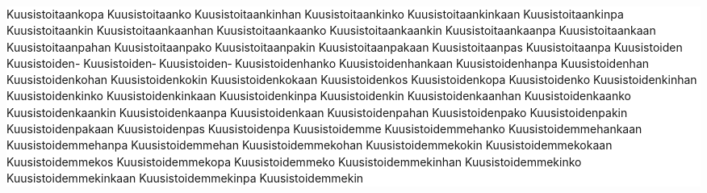 Kuusistoitaankopa
Kuusistoitaanko
Kuusistoitaankinhan
Kuusistoitaankinko
Kuusistoitaankinkaan
Kuusistoitaankinpa
Kuusistoitaankin
Kuusistoitaankaanhan
Kuusistoitaankaanko
Kuusistoitaankaankin
Kuusistoitaankaanpa
Kuusistoitaankaan
Kuusistoitaanpahan
Kuusistoitaanpako
Kuusistoitaanpakin
Kuusistoitaanpakaan
Kuusistoitaanpas
Kuusistoitaanpa
Kuusistoiden
Kuusistoiden-
Kuusistoiden‐
Kuusistoiden‑
Kuusistoidenhanko
Kuusistoidenhankaan
Kuusistoidenhanpa
Kuusistoidenhan
Kuusistoidenkohan
Kuusistoidenkokin
Kuusistoidenkokaan
Kuusistoidenkos
Kuusistoidenkopa
Kuusistoidenko
Kuusistoidenkinhan
Kuusistoidenkinko
Kuusistoidenkinkaan
Kuusistoidenkinpa
Kuusistoidenkin
Kuusistoidenkaanhan
Kuusistoidenkaanko
Kuusistoidenkaankin
Kuusistoidenkaanpa
Kuusistoidenkaan
Kuusistoidenpahan
Kuusistoidenpako
Kuusistoidenpakin
Kuusistoidenpakaan
Kuusistoidenpas
Kuusistoidenpa
Kuusistoidemme
Kuusistoidemmehanko
Kuusistoidemmehankaan
Kuusistoidemmehanpa
Kuusistoidemmehan
Kuusistoidemmekohan
Kuusistoidemmekokin
Kuusistoidemmekokaan
Kuusistoidemmekos
Kuusistoidemmekopa
Kuusistoidemmeko
Kuusistoidemmekinhan
Kuusistoidemmekinko
Kuusistoidemmekinkaan
Kuusistoidemmekinpa
Kuusistoidemmekin